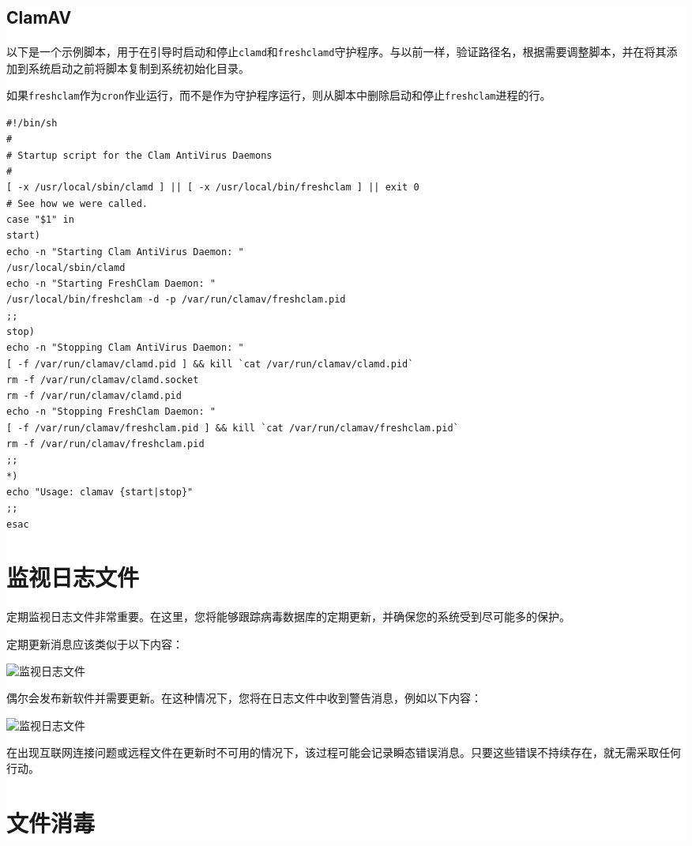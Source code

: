 ## ClamAV

以下是一个示例脚本，用于在引导时启动和停止`clamd`和`freshclamd`守护程序。与以前一样，验证路径名，根据需要调整脚本，并在将其添加到系统启动之前将脚本复制到系统初始化目录。

如果`freshclam`作为`cron`作业运行，而不是作为守护程序运行，则从脚本中删除启动和停止`freshclam`进程的行。

```
#!/bin/sh
#
# Startup script for the Clam AntiVirus Daemons
#
[ -x /usr/local/sbin/clamd ] || [ -x /usr/local/bin/freshclam ] || exit 0
# See how we were called.
case "$1" in
start)
echo -n "Starting Clam AntiVirus Daemon: "
/usr/local/sbin/clamd
echo -n "Starting FreshClam Daemon: "
/usr/local/bin/freshclam -d -p /var/run/clamav/freshclam.pid
;;
stop)
echo -n "Stopping Clam AntiVirus Daemon: "
[ -f /var/run/clamav/clamd.pid ] && kill `cat /var/run/clamav/clamd.pid`
rm -f /var/run/clamav/clamd.socket
rm -f /var/run/clamav/clamd.pid
echo -n "Stopping FreshClam Daemon: "
[ -f /var/run/clamav/freshclam.pid ] && kill `cat /var/run/clamav/freshclam.pid`
rm -f /var/run/clamav/freshclam.pid
;;
*)
echo "Usage: clamav {start|stop}"
;;
esac

```

# 监视日志文件

定期监视日志文件非常重要。在这里，您将能够跟踪病毒数据库的定期更新，并确保您的系统受到尽可能多的保护。

定期更新消息应该类似于以下内容：

![监视日志文件](https://github.com/OpenDocCN/freelearn-linux-zh/raw/master/docs/linux-eml/img/8648_09_04.jpg)

偶尔会发布新软件并需要更新。在这种情况下，您将在日志文件中收到警告消息，例如以下内容：

![监视日志文件](https://github.com/OpenDocCN/freelearn-linux-zh/raw/master/docs/linux-eml/img/8648_09_05.jpg)

在出现互联网连接问题或远程文件在更新时不可用的情况下，该过程可能会记录瞬态错误消息。只要这些错误不持续存在，就无需采取任何行动。

# 文件消毒
